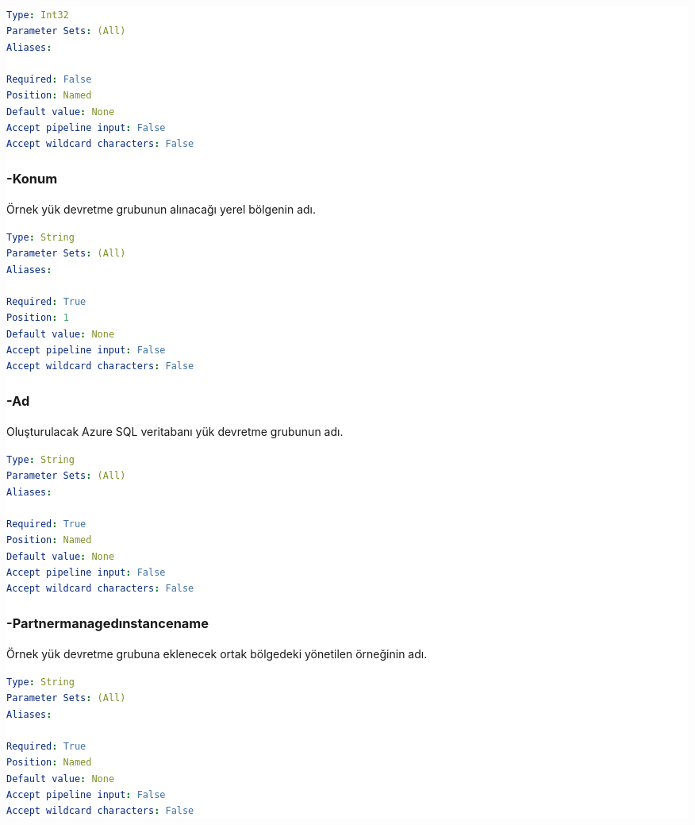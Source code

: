 ```yaml
Type: Int32
Parameter Sets: (All)
Aliases:

Required: False
Position: Named
Default value: None
Accept pipeline input: False
Accept wildcard characters: False
```

### -Konum
Örnek yük devretme grubunun alınacağı yerel bölgenin adı.

```yaml
Type: String
Parameter Sets: (All)
Aliases:

Required: True
Position: 1
Default value: None
Accept pipeline input: False
Accept wildcard characters: False
```

### -Ad
Oluşturulacak Azure SQL veritabanı yük devretme grubunun adı.

```yaml
Type: String
Parameter Sets: (All)
Aliases:

Required: True
Position: Named
Default value: None
Accept pipeline input: False
Accept wildcard characters: False
```

### -Partnermanagedınstancename
Örnek yük devretme grubuna eklenecek ortak bölgedeki yönetilen örneğinin adı.

```yaml
Type: String
Parameter Sets: (All)
Aliases:

Required: True
Position: Named
Default value: None
Accept pipeline input: False
Accept wildcard characters: False
```
